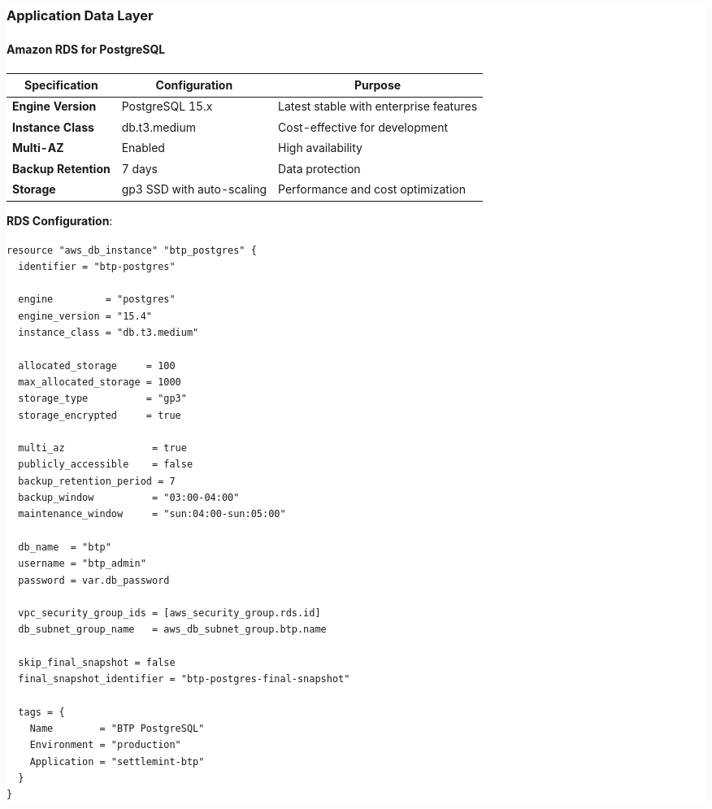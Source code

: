 ### Application Data Layer

#### Amazon RDS for PostgreSQL

| Specification | Configuration | Purpose |
|---------------|---------------|---------|
| **Engine Version** | PostgreSQL 15.x | Latest stable with enterprise features |
| **Instance Class** | db.t3.medium | Cost-effective for development |
| **Multi-AZ** | Enabled | High availability |
| **Backup Retention** | 7 days | Data protection |
| **Storage** | gp3 SSD with auto-scaling | Performance and cost optimization |

**RDS Configuration**:
```hcl
resource "aws_db_instance" "btp_postgres" {
  identifier = "btp-postgres"
  
  engine         = "postgres"
  engine_version = "15.4"
  instance_class = "db.t3.medium"
  
  allocated_storage     = 100
  max_allocated_storage = 1000
  storage_type          = "gp3"
  storage_encrypted     = true
  
  multi_az               = true
  publicly_accessible    = false
  backup_retention_period = 7
  backup_window          = "03:00-04:00"
  maintenance_window     = "sun:04:00-sun:05:00"
  
  db_name  = "btp"
  username = "btp_admin"
  password = var.db_password
  
  vpc_security_group_ids = [aws_security_group.rds.id]
  db_subnet_group_name   = aws_db_subnet_group.btp.name
  
  skip_final_snapshot = false
  final_snapshot_identifier = "btp-postgres-final-snapshot"
  
  tags = {
    Name        = "BTP PostgreSQL"
    Environment = "production"
    Application = "settlemint-btp"
  }
}
```
